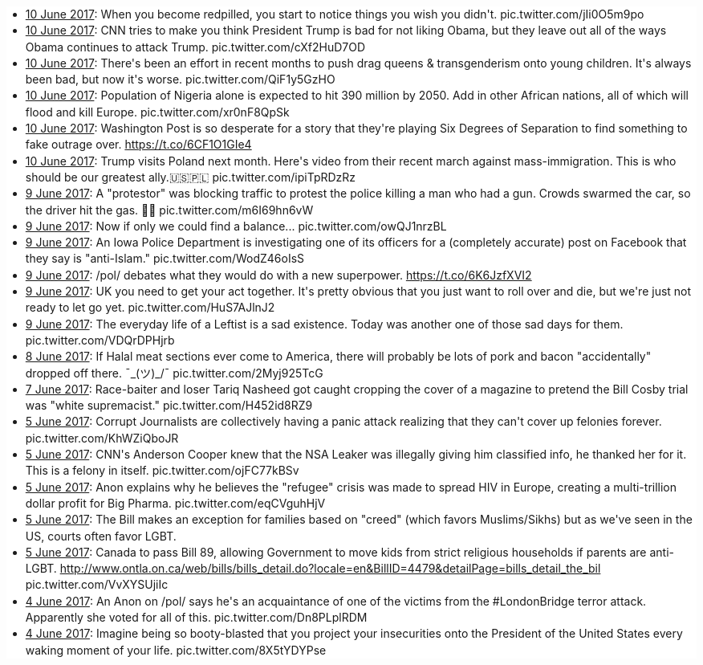 * [10 June 2017](https://web.archive.org/web/20170612032731/https://twitter.com/polNewsForever/status/873582334687268865): When you become redpilled, you start to notice things you wish you didn't. pic.twitter.com/jIi0O5m9po 
* [10 June 2017](https://web.archive.org/web/20170612032842/https://twitter.com/polNewsForever/status/873574085141422080): CNN tries to make you think President Trump is bad for not liking Obama, but they leave out all of the ways Obama continues to attack Trump. pic.twitter.com/cXf2HuD7OD 
* [10 June 2017](https://web.archive.org/web/20170612032959/https://twitter.com/polNewsForever/status/873567660184883200): There's been an effort in recent months to push drag queens & transgenderism onto young children.  It's always been bad, but now it's worse. pic.twitter.com/QiF1y5GzHO 
* [10 June 2017](https://web.archive.org/web/20170612033111/https://twitter.com/polNewsForever/status/873385243729907712): Population of Nigeria alone is expected to hit 390 million by 2050. Add in other African nations, all of which will flood and kill Europe. pic.twitter.com/xr0nF8QpSk 
* [10 June 2017](https://web.archive.org/web/20170610021246/https://twitter.com/polNewsForever/status/873362272323850242): Washington Post is so desperate for a story that they're playing Six Degrees of Separation to find something to fake outrage over. https://t.co/6CF1O1GIe4 
* [10 June 2017](https://web.archive.org/web/20170612023031/https://twitter.com/polNewsForever/status/873351734583857153): Trump visits Poland next month. Here's video from their recent march against mass-immigration.  This is who should be our greatest ally.🇺🇸🇵🇱 pic.twitter.com/ipiTpRDzRz 
* [ 9 June 2017](https://web.archive.org/web/20170612033257/https://twitter.com/polNewsForever/status/873299852528103425): A "protestor" was blocking traffic to protest the police killing a man who had a gun.  Crowds swarmed the car, so the driver hit the gas. 👌🏻 pic.twitter.com/m6I69hn6vW 
* [ 9 June 2017](https://web.archive.org/web/20170612033651/https://twitter.com/polNewsForever/status/873287318723055616): Now if only we could find a balance... pic.twitter.com/owQJ1nrzBL 
* [ 9 June 2017](https://web.archive.org/web/20170612033807/https://twitter.com/polNewsForever/status/873275730825809920): An Iowa Police Department is investigating one of its officers for a (completely accurate) post on Facebook that they say is "anti-Islam." pic.twitter.com/WodZ46oIsS 
* [ 9 June 2017](https://web.archive.org/web/20170609133137/https://twitter.com/polNewsForever/status/873170722658627584): /pol/ debates what they would do with a new superpower. https://t.co/6K6JzfXVI2 
* [ 9 June 2017](https://web.archive.org/web/20170612192547/https://twitter.com/polNewsForever/status/873013917248892928): UK you need to get your act together. It's pretty obvious that you just want to roll over and die, but we're just not ready to let go yet. pic.twitter.com/HuS7AJlnJ2 
* [ 9 June 2017](https://web.archive.org/web/20170623045658/https://twitter.com/polNewsForever/status/873006612952358912): The everyday life of a Leftist is a sad existence. Today was another one of those sad days for them. pic.twitter.com/VDQrDPHjrb 
* [ 8 June 2017](https://web.archive.org/web/20170703045902/https://twitter.com/polNewsForever/status/872640345221341184): If Halal meat sections ever come to America, there will probably be lots of pork and bacon "accidentally" dropped off there.  ¯\_(ツ)_/¯ pic.twitter.com/2Myj925TcG 
* [ 7 June 2017](https://web.archive.org/web/20170612034051/https://twitter.com/polNewsForever/status/872482622475296768): Race-baiter and loser Tariq Nasheed got caught cropping the cover of a magazine to pretend the Bill Cosby trial was "white supremacist." pic.twitter.com/H452id8RZ9 
* [ 5 June 2017](https://web.archive.org/web/20170606035931/https://twitter.com/polNewsForever/status/871870622036619269): Corrupt Journalists are collectively having a panic attack realizing that they can't cover up felonies forever. pic.twitter.com/KhWZiQboJR 
* [ 5 June 2017](https://web.archive.org/web/20170606035927/https://twitter.com/polNewsForever/status/871865013086060545): CNN's Anderson Cooper knew that the NSA Leaker was illegally giving him classified info, he thanked her for it.  This is a felony in itself. pic.twitter.com/ojFC77kBSv 
* [ 5 June 2017](https://web.archive.org/web/20170703045024/https://twitter.com/polNewsForever/status/871555463204270080): Anon explains why he believes the "refugee" crisis was made to spread HIV in Europe, creating a multi-trillion dollar profit for Big Pharma. pic.twitter.com/eqCVguhHjV 
* [ 5 June 2017](https://web.archive.org/web/20170608063333/https://twitter.com/polNewsForever/status/871529329905348608): The Bill makes an exception for families based on "creed" (which favors Muslims/Sikhs) but as we've seen in the US, courts often favor LGBT. 
* [ 5 June 2017](https://web.archive.org/web/20170608063333/https://twitter.com/polNewsForever/status/871529329905348608): Canada to pass Bill 89, allowing Government to move kids from strict religious households if parents are anti-LGBT.   http://www.ontla.on.ca/web/bills/bills_detail.do?locale=en&BillID=4479&detailPage=bills_detail_the_bil  pic.twitter.com/VvXYSUjiIc 
* [ 4 June 2017](https://web.archive.org/web/20170605000459/https://twitter.com/polNewsForever/status/871438745962246144): An Anon on /pol/ says he's an acquaintance of one of the victims from the  #LondonBridge  terror attack. Apparently she voted for all of this. pic.twitter.com/Dn8PLplRDM 
* [ 4 June 2017](https://web.archive.org/web/20170703030056/https://twitter.com/polNewsForever/status/871198053776056321): Imagine being so booty-blasted that you project your insecurities onto the President of the United States every waking moment of your life. pic.twitter.com/8X5tYDYPse 